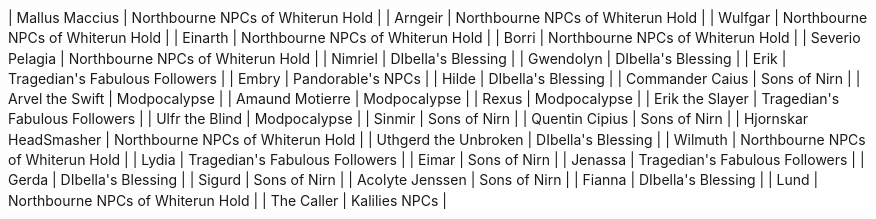 | Mallus Maccius        | Northbourne NPCs of Whiterun Hold |
| Arngeir               | Northbourne NPCs of Whiterun Hold |
| Wulfgar               | Northbourne NPCs of Whiterun Hold |
| Einarth               | Northbourne NPCs of Whiterun Hold |
| Borri                 | Northbourne NPCs of Whiterun Hold |
| Severio Pelagia       | Northbourne NPCs of Whiterun Hold |
| Nimriel               | DIbella's Blessing                |
| Gwendolyn             | DIbella's Blessing                |
| Erik                  | Tragedian's Fabulous Followers    |
| Embry                 | Pandorable's NPCs                 |
| Hilde                 | DIbella's Blessing                |
| Commander Caius       | Sons of Nirn                      |
| Arvel the Swift       | Modpocalypse                      |
| Amaund Motierre       | Modpocalypse                      |
| Rexus                 | Modpocalypse                      |
| Erik the Slayer       | Tragedian's Fabulous Followers    |
| Ulfr the Blind        | Modpocalypse                      |
| Sinmir                | Sons of Nirn                      |
| Quentin Cipius        | Sons of Nirn                      |
| Hjornskar HeadSmasher | Northbourne NPCs of Whiterun Hold |
| Uthgerd the Unbroken  | DIbella's Blessing                |
| Wilmuth               | Northbourne NPCs of Whiterun Hold |
| Lydia                 | Tragedian's Fabulous Followers    |
| Eimar                 | Sons of Nirn                      |
| Jenassa               | Tragedian's Fabulous Followers    |
| Gerda                 | DIbella's Blessing                |
| Sigurd                | Sons of Nirn                      |
| Acolyte Jenssen       | Sons of Nirn                      |
| Fianna                | DIbella's Blessing                |
| Lund                  | Northbourne NPCs of Whiterun Hold |
| The Caller            | Kalilies NPCs                     |
